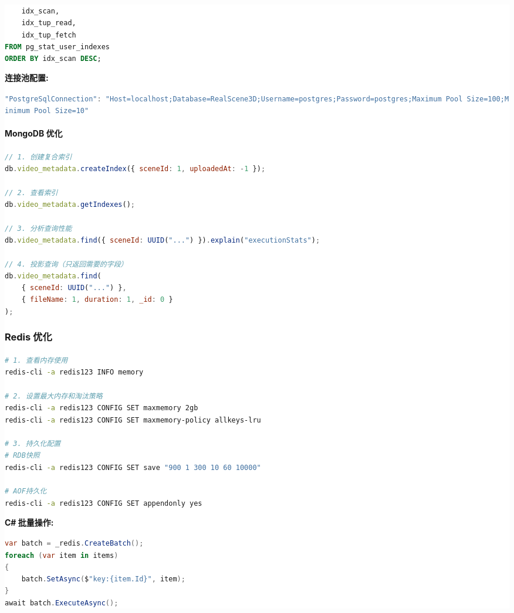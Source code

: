 ```sql
    idx_scan,
    idx_tup_read,
    idx_tup_fetch
FROM pg_stat_user_indexes
ORDER BY idx_scan DESC;
```

**连接池配置:**
```csharp
"PostgreSqlConnection": "Host=localhost;Database=RealScene3D;Username=postgres;Password=postgres;Maximum Pool Size=100;Minimum Pool Size=10"
```

#### MongoDB 优化
```javascript
// 1. 创建复合索引
db.video_metadata.createIndex({ sceneId: 1, uploadedAt: -1 });

// 2. 查看索引
db.video_metadata.getIndexes();

// 3. 分析查询性能
db.video_metadata.find({ sceneId: UUID("...") }).explain("executionStats");

// 4. 投影查询（只返回需要的字段）
db.video_metadata.find(
    { sceneId: UUID("...") },
    { fileName: 1, duration: 1, _id: 0 }
);
```

### Redis 优化

```bash
# 1. 查看内存使用
redis-cli -a redis123 INFO memory

# 2. 设置最大内存和淘汰策略
redis-cli -a redis123 CONFIG SET maxmemory 2gb
redis-cli -a redis123 CONFIG SET maxmemory-policy allkeys-lru

# 3. 持久化配置
# RDB快照
redis-cli -a redis123 CONFIG SET save "900 1 300 10 60 10000"

# AOF持久化
redis-cli -a redis123 CONFIG SET appendonly yes
```

**C# 批量操作:**
```csharp
var batch = _redis.CreateBatch();
foreach (var item in items)
{
    batch.SetAsync($"key:{item.Id}", item);
}
await batch.ExecuteAsync();
```
